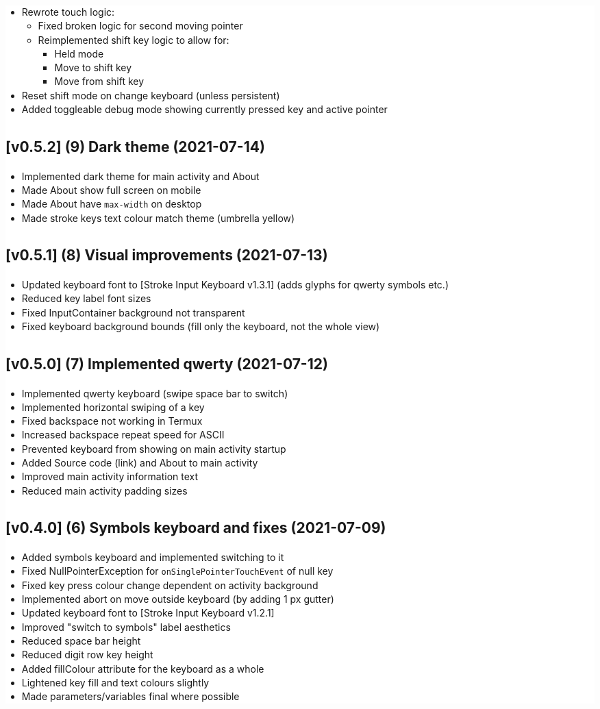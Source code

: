 - Rewrote touch logic:
  - Fixed broken logic for second moving pointer
  - Reimplemented shift key logic to allow for:
    - Held mode
    - Move to shift key
    - Move from shift key
- Reset shift mode on change keyboard (unless persistent)
- Added toggleable debug mode showing currently pressed key and active pointer


## [v0.5.2] (9) Dark theme (2021-07-14)

- Implemented dark theme for main activity and About
- Made About show full screen on mobile
- Made About have `max-width` on desktop
- Made stroke keys text colour match theme (umbrella yellow)


## [v0.5.1] (8) Visual improvements (2021-07-13)

- Updated keyboard font to [Stroke Input Keyboard v1.3.1]
  (adds glyphs for qwerty symbols etc.)
- Reduced key label font sizes
- Fixed InputContainer background not transparent
- Fixed keyboard background bounds (fill only the keyboard, not the whole view)


## [v0.5.0] (7) Implemented qwerty (2021-07-12)

- Implemented qwerty keyboard (swipe space bar to switch)
- Implemented horizontal swiping of a key
- Fixed backspace not working in Termux
- Increased backspace repeat speed for ASCII
- Prevented keyboard from showing on main activity startup
- Added Source code (link) and About to main activity
- Improved main activity information text
- Reduced main activity padding sizes


## [v0.4.0] (6) Symbols keyboard and fixes (2021-07-09)

- Added symbols keyboard and implemented switching to it
- Fixed NullPointerException for `onSinglePointerTouchEvent` of null key
- Fixed key press colour change dependent on activity background
- Implemented abort on move outside keyboard (by adding 1 px gutter)
- Updated keyboard font to [Stroke Input Keyboard v1.2.1]
- Improved "switch to symbols" label aesthetics
- Reduced space bar height
- Reduced digit row key height
- Added fillColour attribute for the keyboard as a whole
- Lightened key fill and text colours slightly
- Made parameters/variables final where possible
